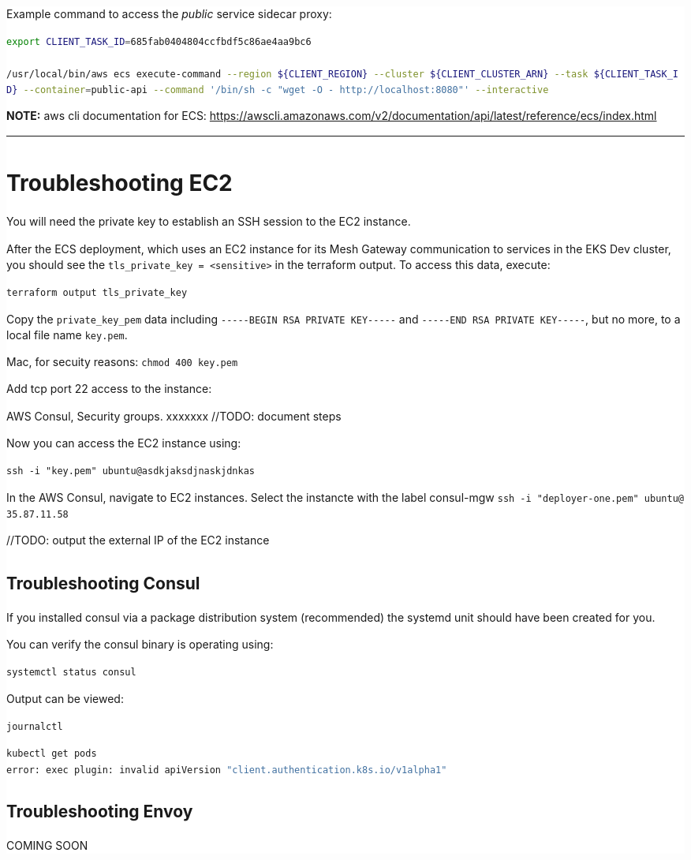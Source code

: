 Example command to access the _public_ service sidecar proxy:

```sh
export CLIENT_TASK_ID=685fab0404804ccfbdf5c86ae4aa9bc6

/usr/local/bin/aws ecs execute-command --region ${CLIENT_REGION} --cluster ${CLIENT_CLUSTER_ARN} --task ${CLIENT_TASK_ID} --container=public-api --command '/bin/sh -c "wget -O - http://localhost:8080"' --interactive
```

**NOTE:** aws cli documentation for ECS: https://awscli.amazonaws.com/v2/documentation/api/latest/reference/ecs/index.html 


---
# Troubleshooting EC2

You will need the private key to establish an SSH session to the EC2 instance. 

After the ECS deployment, which uses an EC2 instance for its Mesh Gateway communication to services in the EKS Dev cluster, you should see the `tls_private_key = <sensitive>` in the terraform output. To access this data, execute:

`terraform output tls_private_key`

Copy the `private_key_pem` data including `-----BEGIN RSA PRIVATE KEY-----` and `-----END RSA PRIVATE KEY-----`, but no more, to a local file name `key.pem`.

Mac, for secuity reasons:
`chmod 400 key.pem`

Add tcp port 22 access to the instance:

AWS Consul, Security groups. xxxxxxx  //TODO: document steps

Now you can access the EC2 instance using:

`ssh -i "key.pem" ubuntu@asdkjaksdjnaskjdnkas`

In the AWS Consul, navigate to EC2 instances. Select the instancte with the label consul-mgw
`ssh -i "deployer-one.pem" ubuntu@35.87.11.58`

//TODO: output the external IP of the EC2 instance 

## Troubleshooting Consul

If you installed consul via a package distribution system (recommended) the systemd unit should have been created for you.

You can verify the consul binary is operating using:

`systemctl status consul`

Output can be viewed:

`journalctl `




```sh
kubectl get pods
error: exec plugin: invalid apiVersion "client.authentication.k8s.io/v1alpha1"
```


## Troubleshooting Envoy

COMING SOON
